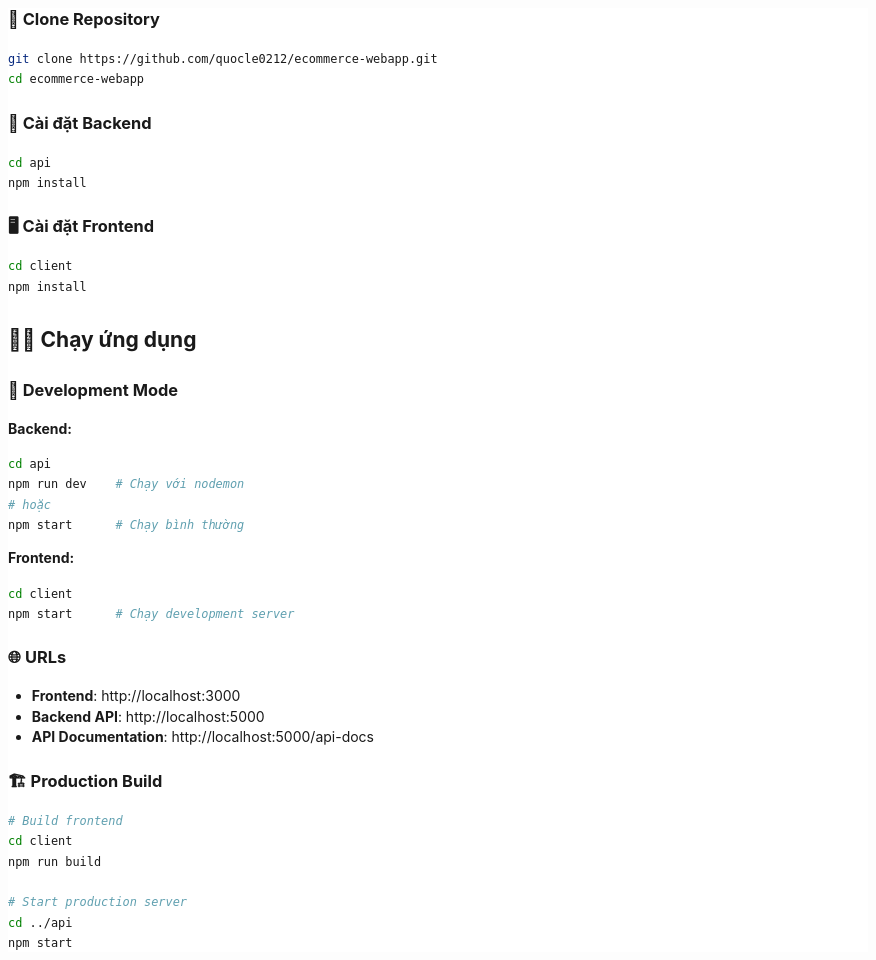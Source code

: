### 🔽 **Clone Repository**
```bash
git clone https://github.com/quocle0212/ecommerce-webapp.git
cd ecommerce-webapp
```

### 📱 **Cài đặt Backend**
```bash
cd api
npm install
```

### 🖥️ **Cài đặt Frontend**
```bash
cd client
npm install
```

## 🏃‍♂️ Chạy ứng dụng

### 🔧 **Development Mode**

**Backend:**
```bash
cd api
npm run dev    # Chạy với nodemon
# hoặc
npm start      # Chạy bình thường
```

**Frontend:**
```bash
cd client
npm start      # Chạy development server
```

### 🌐 **URLs**
- **Frontend**: http://localhost:3000
- **Backend API**: http://localhost:5000
- **API Documentation**: http://localhost:5000/api-docs

### 🏗️ **Production Build**
```bash
# Build frontend
cd client
npm run build

# Start production server
cd ../api
npm start
```
